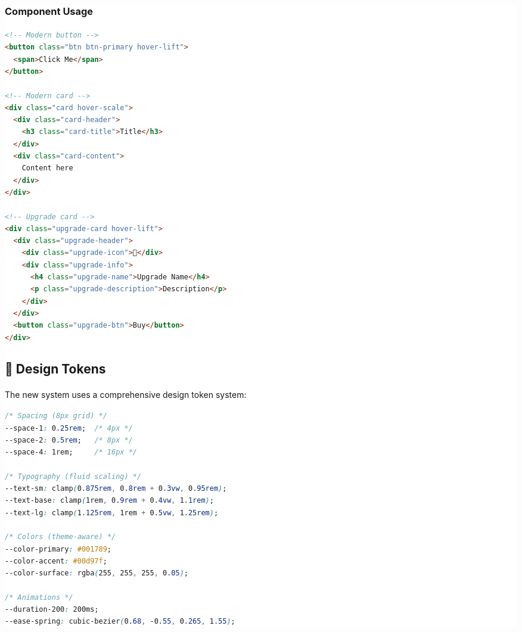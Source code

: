 ### Component Usage
```html
<!-- Modern button -->
<button class="btn btn-primary hover-lift">
  <span>Click Me</span>
</button>

<!-- Modern card -->
<div class="card hover-scale">
  <div class="card-header">
    <h3 class="card-title">Title</h3>
  </div>
  <div class="card-content">
    Content here
  </div>
</div>

<!-- Upgrade card -->
<div class="upgrade-card hover-lift">
  <div class="upgrade-header">
    <div class="upgrade-icon">🥤</div>
    <div class="upgrade-info">
      <h4 class="upgrade-name">Upgrade Name</h4>
      <p class="upgrade-description">Description</p>
    </div>
  </div>
  <button class="upgrade-btn">Buy</button>
</div>
```

## 🎨 Design Tokens

The new system uses a comprehensive design token system:

```css
/* Spacing (8px grid) */
--space-1: 0.25rem;  /* 4px */
--space-2: 0.5rem;   /* 8px */
--space-4: 1rem;     /* 16px */

/* Typography (fluid scaling) */
--text-sm: clamp(0.875rem, 0.8rem + 0.3vw, 0.95rem);
--text-base: clamp(1rem, 0.9rem + 0.4vw, 1.1rem);
--text-lg: clamp(1.125rem, 1rem + 0.5vw, 1.25rem);

/* Colors (theme-aware) */
--color-primary: #001789;
--color-accent: #00d97f;
--color-surface: rgba(255, 255, 255, 0.05);

/* Animations */
--duration-200: 200ms;
--ease-spring: cubic-bezier(0.68, -0.55, 0.265, 1.55);
```
